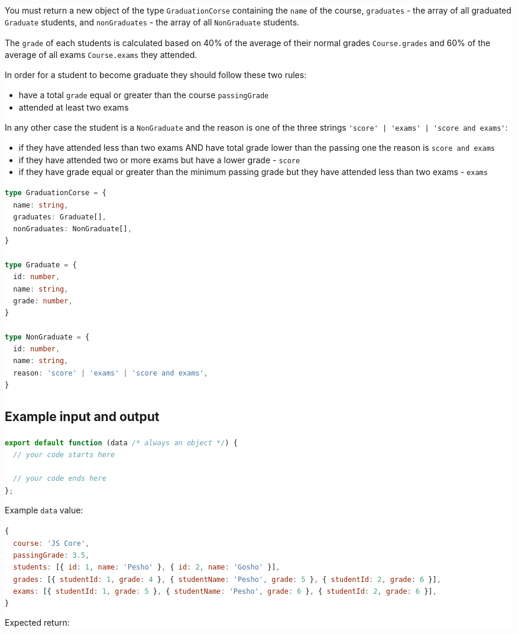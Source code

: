 You must return a new object of the type `GraduationCorse` containing the `name` of the course, `graduates` - the array of all graduated `Graduate` students, and `nonGraduates` - the array of all `NonGraduate` students.

The `grade` of each students is calculated based on 40% of the average of their normal grades `Course.grades` and 60% of the average of all exams `Course.exams` they attended.

In order for a student to become graduate they should follow these two rules:
  - have a total `grade` equal or greater than the course `passingGrade`
  - attended at least two exams

In any other case the student is a `NonGraduate` and the reason is one of the three strings `'score' | 'exams' | 'score and exams'`:
  - if they have attended less than two exams AND have total grade lower than the passing one the reason is `score and exams`
  - if they have attended two or more exams but have a lower grade - `score`
  - if they have grade equal or greater than the minimum passing grade but they have attended less than two exams - `exams`

```ts
type GraduationCorse = {
  name: string,
  graduates: Graduate[],
  nonGraduates: NonGraduate[],
}

type Graduate = {
  id: number,
  name: string,
  grade: number,
}

type NonGraduate = {
  id: number,
  name: string,
  reason: 'score' | 'exams' | 'score and exams',
}
```

## Example input and output

```js
export default function (data /* always an object */) {
  // your code starts here

  // your code ends here
};
```

Example `data` value:

```js
{
  course: 'JS Core',
  passingGrade: 3.5,
  students: [{ id: 1, name: 'Pesho' }, { id: 2, name: 'Gosho' }],
  grades: [{ studentId: 1, grade: 4 }, { studentName: 'Pesho', grade: 5 }, { studentId: 2, grade: 6 }],
  exams: [{ studentId: 1, grade: 5 }, { studentName: 'Pesho', grade: 6 }, { studentId: 2, grade: 6 }],
}
```
Expected return:
